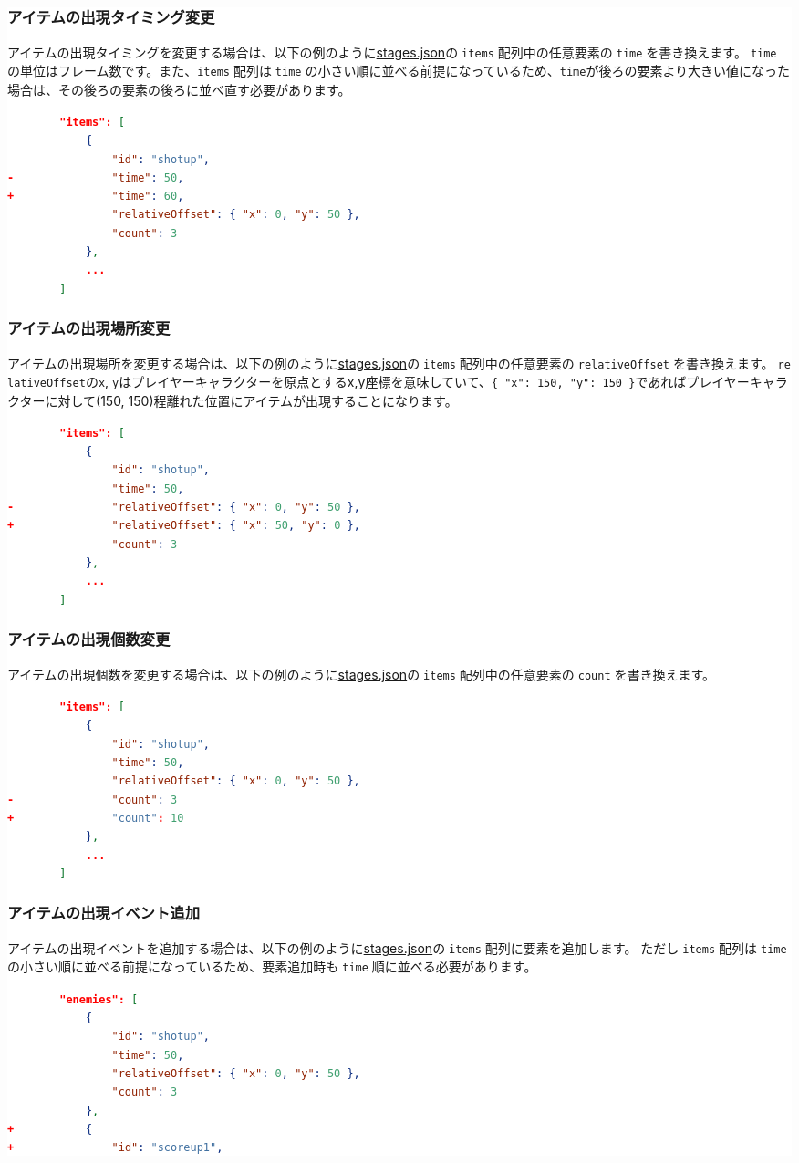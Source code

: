### アイテムの出現タイミング変更
アイテムの出現タイミングを変更する場合は、以下の例のように[stages.json](../text/stages.json)の `items` 配列中の任意要素の `time` を書き換えます。
`time` の単位はフレーム数です。また、`items` 配列は `time` の小さい順に並べる前提になっているため、`time`が後ろの要素より大きい値になった場合は、その後ろの要素の後ろに並べ直す必要があります。
```json
        "items": [
            {
                "id": "shotup",
-               "time": 50,
+               "time": 60,
                "relativeOffset": { "x": 0, "y": 50 },
                "count": 3
            },
            ...
        ]
```

### アイテムの出現場所変更
アイテムの出現場所を変更する場合は、以下の例のように[stages.json](../text/stages.json)の `items` 配列中の任意要素の `relativeOffset` を書き換えます。
`relativeOffset`の`x`, `y`はプレイヤーキャラクターを原点とするx,y座標を意味していて、`{ "x": 150, "y": 150 }`であればプレイヤーキャラクターに対して(150, 150)程離れた位置にアイテムが出現することになります。
```json
        "items": [
            {
                "id": "shotup",
                "time": 50,
-               "relativeOffset": { "x": 0, "y": 50 },
+               "relativeOffset": { "x": 50, "y": 0 },
                "count": 3
            },
            ...
        ]
```

### アイテムの出現個数変更
アイテムの出現個数を変更する場合は、以下の例のように[stages.json](../text/stages.json)の `items` 配列中の任意要素の `count` を書き換えます。
```json
        "items": [
            {
                "id": "shotup",
                "time": 50,
                "relativeOffset": { "x": 0, "y": 50 },
-               "count": 3
+               "count": 10
            },
            ...
        ]
```

### アイテムの出現イベント追加
アイテムの出現イベントを追加する場合は、以下の例のように[stages.json](../text/stages.json)の `items` 配列に要素を追加します。
ただし `items` 配列は `time` の小さい順に並べる前提になっているため、要素追加時も `time` 順に並べる必要があります。
```json
        "enemies": [
            {
                "id": "shotup",
                "time": 50,
                "relativeOffset": { "x": 0, "y": 50 },
                "count": 3
            },
+           {
+               "id": "scoreup1",
```